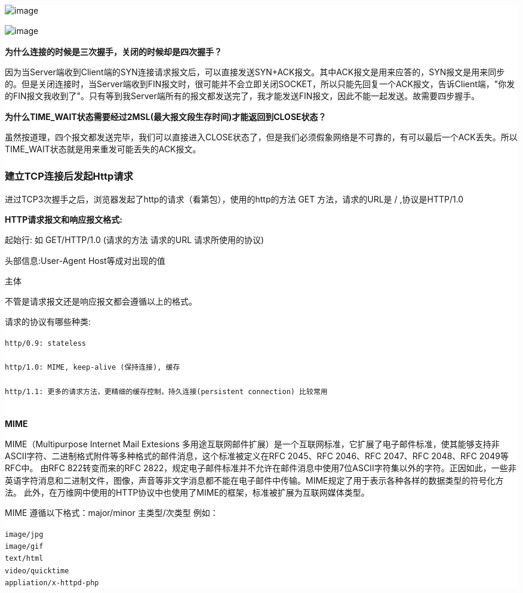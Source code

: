 
![image](http://7xpuj1.com1.z0.glb.clouddn.com/%E5%AE%A2%E6%88%B7%E7%AB%AF%E7%BB%8F%E8%BF%87%E7%9A%84%E7%8A%B6%E6%80%81.gif)



![image](http://7xpuj1.com1.z0.glb.clouddn.com/%E6%9C%8D%E5%8A%A1%E7%AB%AF%E7%BB%8F%E8%BF%87%E7%9A%84%E7%8A%B6%E6%80%81.gif)


**为什么连接的时候是三次握手，关闭的时候却是四次握手？**

因为当Server端收到Client端的SYN连接请求报文后，可以直接发送SYN+ACK报文。其中ACK报文是用来应答的，SYN报文是用来同步的。但是关闭连接时，当Server端收到FIN报文时，很可能并不会立即关闭SOCKET，所以只能先回复一个ACK报文，告诉Client端，"你发的FIN报文我收到了"。只有等到我Server端所有的报文都发送完了，我才能发送FIN报文，因此不能一起发送。故需要四步握手。


**为什么TIME_WAIT状态需要经过2MSL(最大报文段生存时间)才能返回到CLOSE状态？**

虽然按道理，四个报文都发送完毕，我们可以直接进入CLOSE状态了，但是我们必须假象网络是不可靠的，有可以最后一个ACK丢失。所以TIME_WAIT状态就是用来重发可能丢失的ACK报文。



### 建立TCP连接后发起Http请求

进过TCP3次握手之后，浏览器发起了http的请求（看第包），使用的http的方法 GET 方法，请求的URL是 / ,协议是HTTP/1.0

**HTTP请求报文和响应报文格式:**

起始行: 如 GET/HTTP/1.0 (请求的方法 请求的URL 请求所使用的协议)

头部信息:User-Agent Host等成对出现的值

主体

不管是请求报文还是响应报文都会遵循以上的格式。

请求的协议有哪些种类:

```
http/0.9: stateless

http/1.0: MIME, keep-alive (保持连接), 缓存

http/1.1: 更多的请求方法，更精细的缓存控制，持久连接(persistent connection) 比较常用


```

**MIME**

MIME（Multipurpose Internet Mail Extesions 多用途互联网邮件扩展）是一个互联网标准，它扩展了电子邮件标准，使其能够支持非ASCII字符、二进制格式附件等多种格式的邮件消息，这个标准被定义在RFC 2045、RFC 2046、RFC 2047、RFC 2048、RFC 2049等RFC中。 由RFC 822转变而来的RFC 2822，规定电子邮件标准并不允许在邮件消息中使用7位ASCII字符集以外的字符。正因如此，一些非英语字符消息和二进制文件，图像，声音等非文字消息都不能在电子邮件中传输。MIME规定了用于表示各种各样的数据类型的符号化方法。 此外，在万维网中使用的HTTP协议中也使用了MIME的框架，标准被扩展为互联网媒体类型。

MIME 遵循以下格式：major/minor 主类型/次类型 例如：


```
image/jpg
image/gif
text/html
video/quicktime
appliation/x-httpd-php

```
